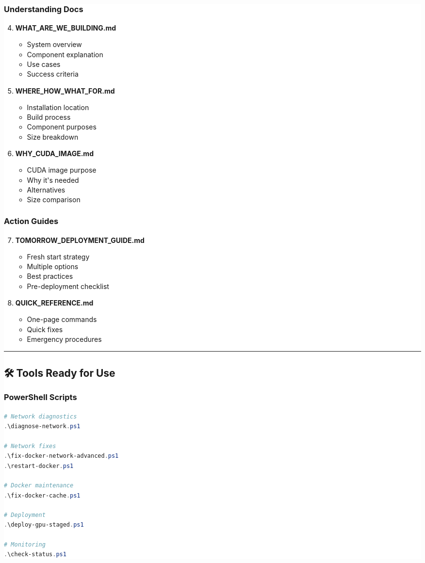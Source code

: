 ### Understanding Docs
4. **WHAT_ARE_WE_BUILDING.md**
   - System overview
   - Component explanation
   - Use cases
   - Success criteria

5. **WHERE_HOW_WHAT_FOR.md**
   - Installation location
   - Build process
   - Component purposes
   - Size breakdown

6. **WHY_CUDA_IMAGE.md**
   - CUDA image purpose
   - Why it's needed
   - Alternatives
   - Size comparison

### Action Guides
7. **TOMORROW_DEPLOYMENT_GUIDE.md**
   - Fresh start strategy
   - Multiple options
   - Best practices
   - Pre-deployment checklist

8. **QUICK_REFERENCE.md**
   - One-page commands
   - Quick fixes
   - Emergency procedures

---

## 🛠️ Tools Ready for Use

### PowerShell Scripts

```powershell
# Network diagnostics
.\diagnose-network.ps1

# Network fixes
.\fix-docker-network-advanced.ps1
.\restart-docker.ps1

# Docker maintenance
.\fix-docker-cache.ps1

# Deployment
.\deploy-gpu-staged.ps1

# Monitoring
.\check-status.ps1
```
